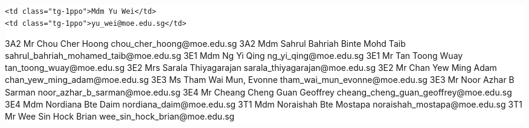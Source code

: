     <td class="tg-1ppo">Mdm Yu Wei</td>
    <td class="tg-1ppo">yu_wei@moe.edu.sg</td>
  </tr>
  <tr>
    <td class="tg-nsi8">3A2</td>
    <td class="tg-ys2m">Mr Chou Cher Hoong</td>
    <td class="tg-ys2m">chou_cher_hoong@moe.edu.sg</td>
  </tr>
  <tr>
    <td class="tg-a3j2">3A2</td>
    <td class="tg-1ppo">Mdm Sahrul Bahriah Binte Mohd Taib</td>
    <td class="tg-1ppo">sahrul_bahriah_mohamed_taib@moe.edu.sg</td>
  </tr>
  <tr>
    <td class="tg-nsi8">3E1</td>
    <td class="tg-ys2m">Mdm Ng Yi Qing</td>
    <td class="tg-ys2m">ng_yi_qing@moe.edu.sg</td>
  </tr>
  <tr>
    <td class="tg-a3j2">3E1</td>
    <td class="tg-1ppo">Mr Tan Toong Wuay</td>
    <td class="tg-1ppo">tan_toong_wuay@moe.edu.sg</td>
  </tr>
  <tr>
    <td class="tg-nsi8">3E2</td>
    <td class="tg-ys2m">Mrs Sarala Thiyagarajan</td>
    <td class="tg-ys2m">sarala_thiyagarajan@moe.edu.sg</td>
  </tr>
  <tr>
    <td class="tg-a3j2">3E2</td>
    <td class="tg-1ppo">Mr Chan Yew Ming Adam</td>
    <td class="tg-1ppo">chan_yew_ming_adam@moe.edu.sg</td>
  </tr>
  <tr>
    <td class="tg-nsi8">3E3</td>
    <td class="tg-ys2m">Ms Tham Wai Mun, Evonne</td>
    <td class="tg-ys2m">tham_wai_mun_evonne@moe.edu.sg</td>
  </tr>
  <tr>
    <td class="tg-a3j2">3E3</td>
    <td class="tg-1ppo">Mr Noor Azhar B Sarman</td>
    <td class="tg-1ppo">noor_azhar_b_sarman@moe.edu.sg</td>
  </tr>
  <tr>
    <td class="tg-nsi8">3E4</td>
    <td class="tg-ys2m">Mr Cheang Cheng Guan Geoffrey</td>
    <td class="tg-ys2m">cheang_cheng_guan_geoffrey@moe.edu.sg</td>
  </tr>
  <tr>
    <td class="tg-a3j2">3E4</td>
    <td class="tg-1ppo">Mdm Nordiana Bte Daim</td>
    <td class="tg-1ppo">nordiana_daim@moe.edu.sg</td>
  </tr>
  <tr>
    <td class="tg-nsi8">3T1</td>
    <td class="tg-ys2m">Mdm Noraishah Bte Mostapa</td>
    <td class="tg-ys2m">noraishah_mostapa@moe.edu.sg</td>
  </tr>
  <tr>
    <td class="tg-a3j2">3T1</td>
    <td class="tg-1ppo">Mr Wee Sin Hock Brian</td>
    <td class="tg-1ppo">wee_sin_hock_brian@moe.edu.sg</td>
  </tr>
  <tr>